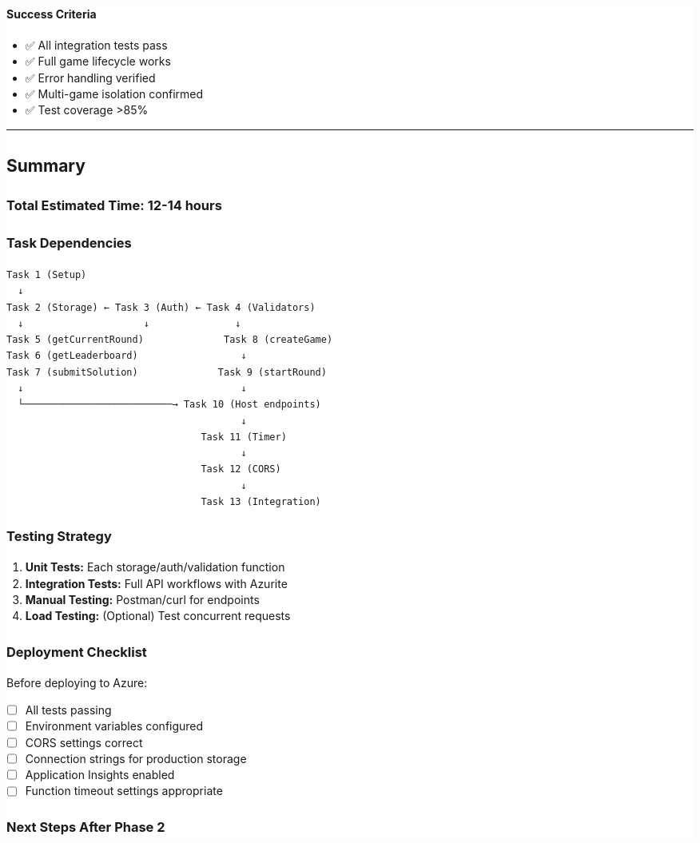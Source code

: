 #### Success Criteria
- ✅ All integration tests pass
- ✅ Full game lifecycle works
- ✅ Error handling verified
- ✅ Multi-game isolation confirmed
- ✅ Test coverage >85%

---

## Summary

### Total Estimated Time: **12-14 hours**

### Task Dependencies

```
Task 1 (Setup)
  ↓
Task 2 (Storage) ← Task 3 (Auth) ← Task 4 (Validators)
  ↓                     ↓               ↓
Task 5 (getCurrentRound)              Task 8 (createGame)
Task 6 (getLeaderboard)                  ↓
Task 7 (submitSolution)              Task 9 (startRound)
  ↓                                      ↓
  └──────────────────────────→ Task 10 (Host endpoints)
                                         ↓
                                  Task 11 (Timer)
                                         ↓
                                  Task 12 (CORS)
                                         ↓
                                  Task 13 (Integration)
```

### Testing Strategy

1. **Unit Tests:** Each storage/auth/validation function
2. **Integration Tests:** Full API workflows with Azurite
3. **Manual Testing:** Postman/curl for endpoints
4. **Load Testing:** (Optional) Test concurrent requests

### Deployment Checklist

Before deploying to Azure:
- [ ] All tests passing
- [ ] Environment variables configured
- [ ] CORS settings correct
- [ ] Connection strings for production storage
- [ ] Application Insights enabled
- [ ] Function timeout settings appropriate

### Next Steps After Phase 2
